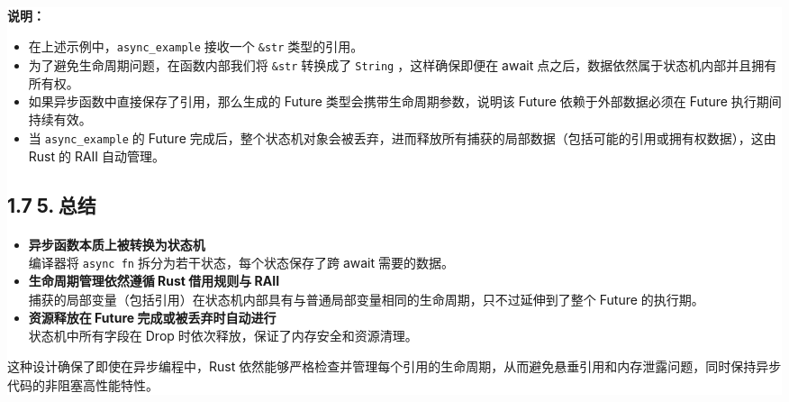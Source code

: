**说明：**

- 在上述示例中，`async_example` 接收一个 `&str` 类型的引用。
- 为了避免生命周期问题，在函数内部我们将 `&str` 转换成了 `String` ，这样确保即便在 await 点之后，数据依然属于状态机内部并且拥有所有权。
- 如果异步函数中直接保存了引用，那么生成的 Future 类型会携带生命周期参数，说明该 Future 依赖于外部数据必须在 Future 执行期间持续有效。
- 当 `async_example` 的 Future 完成后，整个状态机对象会被丢弃，进而释放所有捕获的局部数据（包括可能的引用或拥有权数据），这由 Rust 的 RAII 自动管理。

## 1.7 5. 总结

- **异步函数本质上被转换为状态机**  
  编译器将 `async fn` 拆分为若干状态，每个状态保存了跨 await 需要的数据。  
- **生命周期管理依然遵循 Rust 借用规则与 RAII**  
  捕获的局部变量（包括引用）在状态机内部具有与普通局部变量相同的生命周期，只不过延伸到了整个 Future 的执行期。
- **资源释放在 Future 完成或被丢弃时自动进行**  
  状态机中所有字段在 Drop 时依次释放，保证了内存安全和资源清理。

这种设计确保了即使在异步编程中，Rust 依然能够严格检查并管理每个引用的生命周期，从而避免悬垂引用和内存泄露问题，同时保持异步代码的非阻塞高性能特性。
